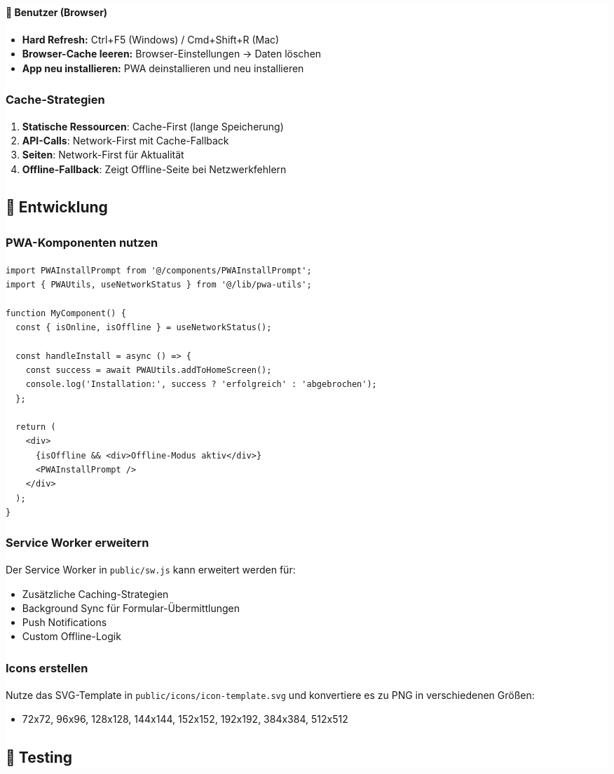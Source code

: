 #### 📱 Benutzer (Browser)
- **Hard Refresh:** Ctrl+F5 (Windows) / Cmd+Shift+R (Mac)
- **Browser-Cache leeren:** Browser-Einstellungen → Daten löschen
- **App neu installieren:** PWA deinstallieren und neu installieren

### Cache-Strategien
1. **Statische Ressourcen**: Cache-First (lange Speicherung)
2. **API-Calls**: Network-First mit Cache-Fallback  
3. **Seiten**: Network-First für Aktualität
4. **Offline-Fallback**: Zeigt Offline-Seite bei Netzwerkfehlern

## 🔧 Entwicklung

### PWA-Komponenten nutzen
```tsx
import PWAInstallPrompt from '@/components/PWAInstallPrompt';
import { PWAUtils, useNetworkStatus } from '@/lib/pwa-utils';

function MyComponent() {
  const { isOnline, isOffline } = useNetworkStatus();
  
  const handleInstall = async () => {
    const success = await PWAUtils.addToHomeScreen();
    console.log('Installation:', success ? 'erfolgreich' : 'abgebrochen');
  };
  
  return (
    <div>
      {isOffline && <div>Offline-Modus aktiv</div>}
      <PWAInstallPrompt />
    </div>
  );
}
```

### Service Worker erweitern
Der Service Worker in `public/sw.js` kann erweitert werden für:
- Zusätzliche Caching-Strategien
- Background Sync für Formular-Übermittlungen
- Push Notifications
- Custom Offline-Logik

### Icons erstellen
Nutze das SVG-Template in `public/icons/icon-template.svg` und konvertiere es zu PNG in verschiedenen Größen:
- 72x72, 96x96, 128x128, 144x144, 152x152, 192x192, 384x384, 512x512

## 🧪 Testing

